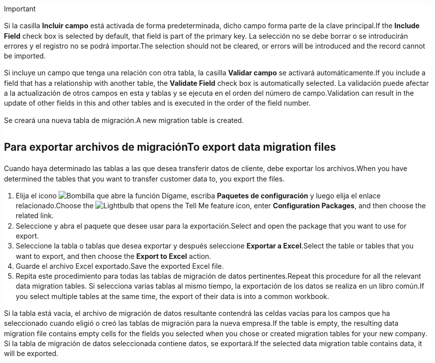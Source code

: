 > [!IMPORTANT]  
>  <span data-ttu-id="5e4b1-156">Si la casilla **Incluir campo** está activada de forma predeterminada, dicho campo forma parte de la clave principal.</span><span class="sxs-lookup"><span data-stu-id="5e4b1-156">If the **Include Field** check box is selected by default, that field is part of the primary key.</span></span> <span data-ttu-id="5e4b1-157">La selección no se debe borrar o se introducirán errores y el registro no se podrá importar.</span><span class="sxs-lookup"><span data-stu-id="5e4b1-157">The selection should not be cleared, or errors will be introduced and the record cannot be imported.</span></span>  
>
>  <span data-ttu-id="5e4b1-158">Si incluye un campo que tenga una relación con otra tabla, la casilla **Validar campo** se activará automáticamente.</span><span class="sxs-lookup"><span data-stu-id="5e4b1-158">If you include a field that has a relationship with another table, the **Validate Field** check box is automatically selected.</span></span> <span data-ttu-id="5e4b1-159">La validación puede afectar a la actualización de otros campos en esta y tablas y se ejecuta en el orden del número de campo.</span><span class="sxs-lookup"><span data-stu-id="5e4b1-159">Validation can result in the update of other fields in this and other tables and is executed in the order of the field number.</span></span>  

<span data-ttu-id="5e4b1-160">Se creará una nueva tabla de migración.</span><span class="sxs-lookup"><span data-stu-id="5e4b1-160">A new migration table is created.</span></span>  

## <a name="to-export-data-migration-files"></a><span data-ttu-id="5e4b1-161">Para exportar archivos de migración</span><span class="sxs-lookup"><span data-stu-id="5e4b1-161">To export data migration files</span></span>
<span data-ttu-id="5e4b1-162">Cuando haya determinado las tablas a las que desea transferir datos de cliente, debe exportar los archivos.</span><span class="sxs-lookup"><span data-stu-id="5e4b1-162">When you have determined the tables that you want to transfer customer data to, you export the files.</span></span>  

1. <span data-ttu-id="5e4b1-163">Elija el icono ![Bombilla que abre la función Dígame](media/ui-search/search_small.png "Dígame qué desea hacer"), escriba **Paquetes de configuración** y luego elija el enlace relacionado.</span><span class="sxs-lookup"><span data-stu-id="5e4b1-163">Choose the ![Lightbulb that opens the Tell Me feature](media/ui-search/search_small.png "Tell me what you want to do") icon, enter **Configuration Packages**, and then choose the related link.</span></span>  
2. <span data-ttu-id="5e4b1-164">Seleccione y abra el paquete que desee usar para la exportación.</span><span class="sxs-lookup"><span data-stu-id="5e4b1-164">Select and open the package that you want to use for export.</span></span>
3. <span data-ttu-id="5e4b1-165">Seleccione la tabla o tablas que desea exportar y después seleccione **Exportar a Excel**.</span><span class="sxs-lookup"><span data-stu-id="5e4b1-165">Select the table or tables that you want to export, and then choose the **Export to Excel** action.</span></span>
4. <span data-ttu-id="5e4b1-166">Guarde el archivo Excel exportado.</span><span class="sxs-lookup"><span data-stu-id="5e4b1-166">Save the exported Excel file.</span></span>  
5. <span data-ttu-id="5e4b1-167">Repita este procedimiento para todas las tablas de migración de datos pertinentes.</span><span class="sxs-lookup"><span data-stu-id="5e4b1-167">Repeat this procedure for all the relevant data migration tables.</span></span> <span data-ttu-id="5e4b1-168">Si selecciona varias tablas al mismo tiempo, la exportación de los datos se realiza en un libro común.</span><span class="sxs-lookup"><span data-stu-id="5e4b1-168">If you select multiple tables at the same time, the export of their data is into a common workbook.</span></span>  

<span data-ttu-id="5e4b1-169">Si la tabla está vacía, el archivo de migración de datos resultante contendrá las celdas vacías para los campos que ha seleccionado cuando eligió o creó las tablas de migración para la nueva empresa.</span><span class="sxs-lookup"><span data-stu-id="5e4b1-169">If the table is empty, the resulting data migration file contains empty cells for the fields you selected when you chose or created migration tables for your new company.</span></span> <span data-ttu-id="5e4b1-170">Si la tabla de migración de datos seleccionada contiene datos, se exportará.</span><span class="sxs-lookup"><span data-stu-id="5e4b1-170">If the selected data migration table contains data, it will be exported.</span></span>  
